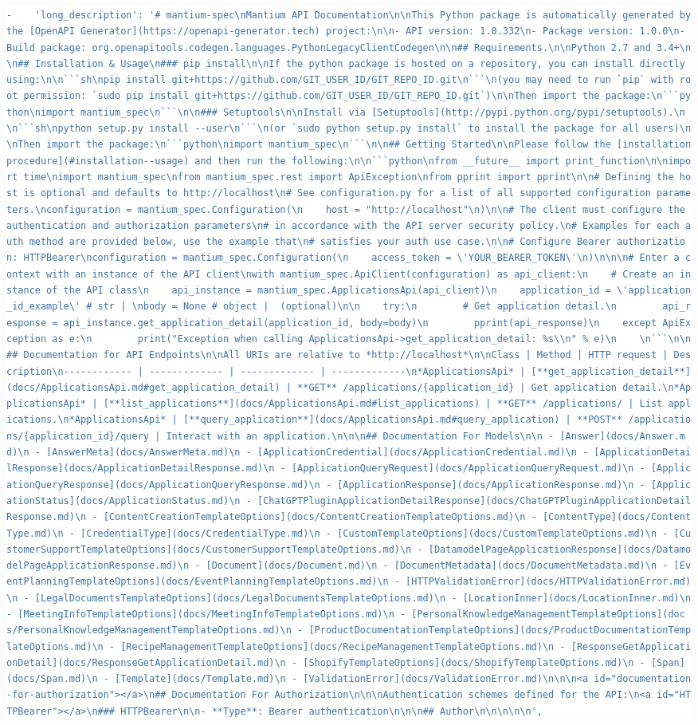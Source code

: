 ```diff
-    'long_description': '# mantium-spec\nMantium API Documentation\n\nThis Python package is automatically generated by the [OpenAPI Generator](https://openapi-generator.tech) project:\n\n- API version: 1.0.332\n- Package version: 1.0.0\n- Build package: org.openapitools.codegen.languages.PythonLegacyClientCodegen\n\n## Requirements.\n\nPython 2.7 and 3.4+\n\n## Installation & Usage\n### pip install\n\nIf the python package is hosted on a repository, you can install directly using:\n\n```sh\npip install git+https://github.com/GIT_USER_ID/GIT_REPO_ID.git\n```\n(you may need to run `pip` with root permission: `sudo pip install git+https://github.com/GIT_USER_ID/GIT_REPO_ID.git`)\n\nThen import the package:\n```python\nimport mantium_spec\n```\n\n### Setuptools\n\nInstall via [Setuptools](http://pypi.python.org/pypi/setuptools).\n\n```sh\npython setup.py install --user\n```\n(or `sudo python setup.py install` to install the package for all users)\n\nThen import the package:\n```python\nimport mantium_spec\n```\n\n## Getting Started\n\nPlease follow the [installation procedure](#installation--usage) and then run the following:\n\n```python\nfrom __future__ import print_function\n\nimport time\nimport mantium_spec\nfrom mantium_spec.rest import ApiException\nfrom pprint import pprint\n\n# Defining the host is optional and defaults to http://localhost\n# See configuration.py for a list of all supported configuration parameters.\nconfiguration = mantium_spec.Configuration(\n    host = "http://localhost"\n)\n\n# The client must configure the authentication and authorization parameters\n# in accordance with the API server security policy.\n# Examples for each auth method are provided below, use the example that\n# satisfies your auth use case.\n\n# Configure Bearer authorization: HTTPBearer\nconfiguration = mantium_spec.Configuration(\n    access_token = \'YOUR_BEARER_TOKEN\'\n)\n\n\n# Enter a context with an instance of the API client\nwith mantium_spec.ApiClient(configuration) as api_client:\n    # Create an instance of the API class\n    api_instance = mantium_spec.ApplicationsApi(api_client)\n    application_id = \'application_id_example\' # str | \nbody = None # object |  (optional)\n\n    try:\n        # Get application detail.\n        api_response = api_instance.get_application_detail(application_id, body=body)\n        pprint(api_response)\n    except ApiException as e:\n        print("Exception when calling ApplicationsApi->get_application_detail: %s\\n" % e)\n    \n```\n\n## Documentation for API Endpoints\n\nAll URIs are relative to *http://localhost*\n\nClass | Method | HTTP request | Description\n------------ | ------------- | ------------- | -------------\n*ApplicationsApi* | [**get_application_detail**](docs/ApplicationsApi.md#get_application_detail) | **GET** /applications/{application_id} | Get application detail.\n*ApplicationsApi* | [**list_applications**](docs/ApplicationsApi.md#list_applications) | **GET** /applications/ | List applications.\n*ApplicationsApi* | [**query_application**](docs/ApplicationsApi.md#query_application) | **POST** /applications/{application_id}/query | Interact with an application.\n\n\n## Documentation For Models\n\n - [Answer](docs/Answer.md)\n - [AnswerMeta](docs/AnswerMeta.md)\n - [ApplicationCredential](docs/ApplicationCredential.md)\n - [ApplicationDetailResponse](docs/ApplicationDetailResponse.md)\n - [ApplicationQueryRequest](docs/ApplicationQueryRequest.md)\n - [ApplicationQueryResponse](docs/ApplicationQueryResponse.md)\n - [ApplicationResponse](docs/ApplicationResponse.md)\n - [ApplicationStatus](docs/ApplicationStatus.md)\n - [ChatGPTPluginApplicationDetailResponse](docs/ChatGPTPluginApplicationDetailResponse.md)\n - [ContentCreationTemplateOptions](docs/ContentCreationTemplateOptions.md)\n - [ContentType](docs/ContentType.md)\n - [CredentialType](docs/CredentialType.md)\n - [CustomTemplateOptions](docs/CustomTemplateOptions.md)\n - [CustomerSupportTemplateOptions](docs/CustomerSupportTemplateOptions.md)\n - [DatamodelPageApplicationResponse](docs/DatamodelPageApplicationResponse.md)\n - [Document](docs/Document.md)\n - [DocumentMetadata](docs/DocumentMetadata.md)\n - [EventPlanningTemplateOptions](docs/EventPlanningTemplateOptions.md)\n - [HTTPValidationError](docs/HTTPValidationError.md)\n - [LegalDocumentsTemplateOptions](docs/LegalDocumentsTemplateOptions.md)\n - [LocationInner](docs/LocationInner.md)\n - [MeetingInfoTemplateOptions](docs/MeetingInfoTemplateOptions.md)\n - [PersonalKnowledgeManagementTemplateOptions](docs/PersonalKnowledgeManagementTemplateOptions.md)\n - [ProductDocumentationTemplateOptions](docs/ProductDocumentationTemplateOptions.md)\n - [RecipeManagementTemplateOptions](docs/RecipeManagementTemplateOptions.md)\n - [ResponseGetApplicationDetail](docs/ResponseGetApplicationDetail.md)\n - [ShopifyTemplateOptions](docs/ShopifyTemplateOptions.md)\n - [Span](docs/Span.md)\n - [Template](docs/Template.md)\n - [ValidationError](docs/ValidationError.md)\n\n\n<a id="documentation-for-authorization"></a>\n## Documentation For Authorization\n\n\nAuthentication schemes defined for the API:\n<a id="HTTPBearer"></a>\n### HTTPBearer\n\n- **Type**: Bearer authentication\n\n\n## Author\n\n\n\n\n',
```